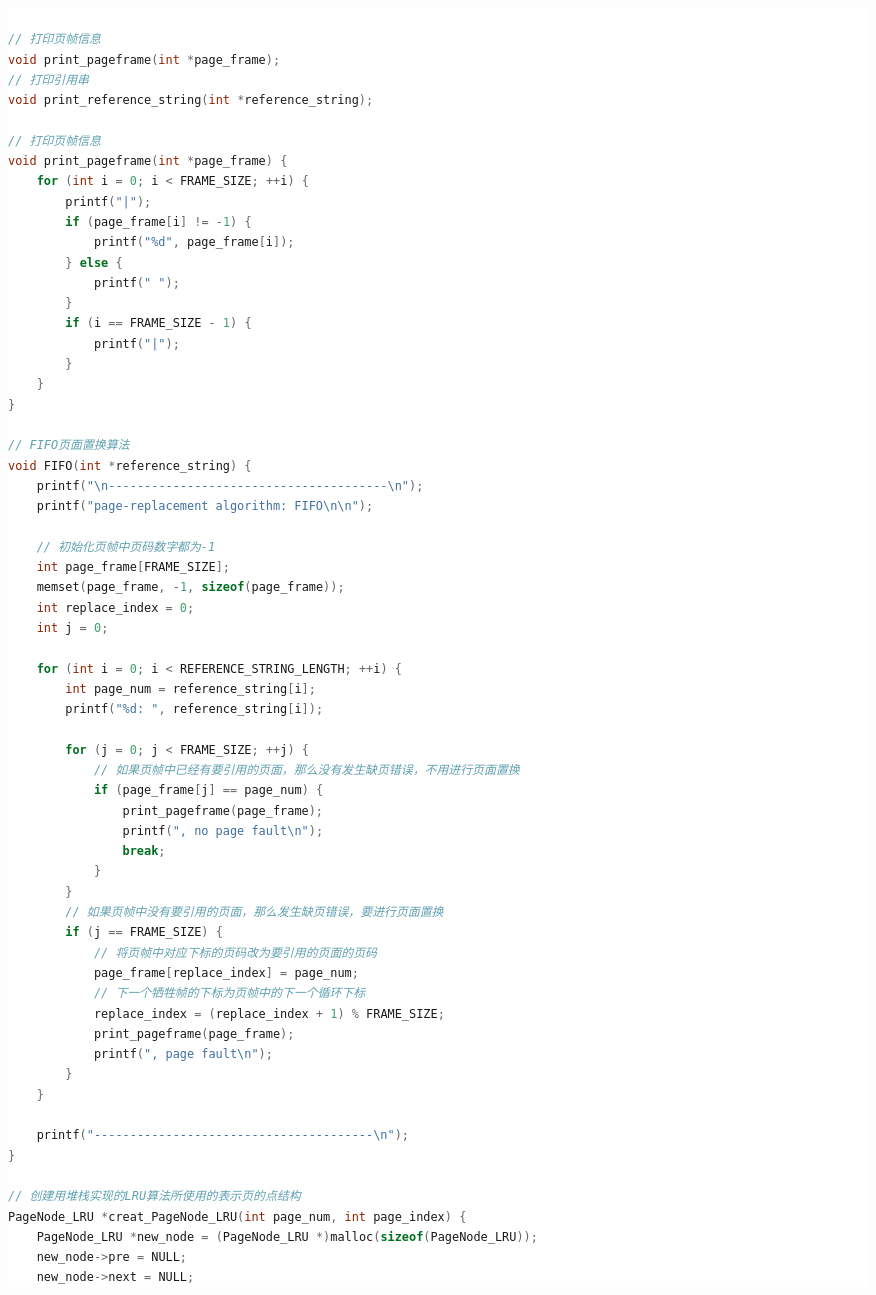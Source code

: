 ```c

// 打印页帧信息
void print_pageframe(int *page_frame);
// 打印引用串
void print_reference_string(int *reference_string);

// 打印页帧信息
void print_pageframe(int *page_frame) {
    for (int i = 0; i < FRAME_SIZE; ++i) {
        printf("|");
        if (page_frame[i] != -1) {
            printf("%d", page_frame[i]);
        } else {
            printf(" ");
        }
        if (i == FRAME_SIZE - 1) {
            printf("|");
        }
    }
}

// FIFO页面置换算法
void FIFO(int *reference_string) {
    printf("\n---------------------------------------\n");
    printf("page-replacement algorithm: FIFO\n\n");
    
    // 初始化页帧中页码数字都为-1
    int page_frame[FRAME_SIZE];
    memset(page_frame, -1, sizeof(page_frame));
    int replace_index = 0;
    int j = 0;

    for (int i = 0; i < REFERENCE_STRING_LENGTH; ++i) {
        int page_num = reference_string[i];
        printf("%d: ", reference_string[i]);

        for (j = 0; j < FRAME_SIZE; ++j) {
            // 如果页帧中已经有要引用的页面，那么没有发生缺页错误，不用进行页面置换
            if (page_frame[j] == page_num) {
                print_pageframe(page_frame);
                printf(", no page fault\n");
                break;
            }
        }
        // 如果页帧中没有要引用的页面，那么发生缺页错误，要进行页面置换
        if (j == FRAME_SIZE) {
            // 将页帧中对应下标的页码改为要引用的页面的页码
            page_frame[replace_index] = page_num;
            // 下一个牺牲帧的下标为页帧中的下一个循环下标
            replace_index = (replace_index + 1) % FRAME_SIZE;
            print_pageframe(page_frame);
            printf(", page fault\n");
        }
    }

    printf("---------------------------------------\n");
}

// 创建用堆栈实现的LRU算法所使用的表示页的点结构
PageNode_LRU *creat_PageNode_LRU(int page_num, int page_index) {
    PageNode_LRU *new_node = (PageNode_LRU *)malloc(sizeof(PageNode_LRU));
    new_node->pre = NULL;
    new_node->next = NULL;
```